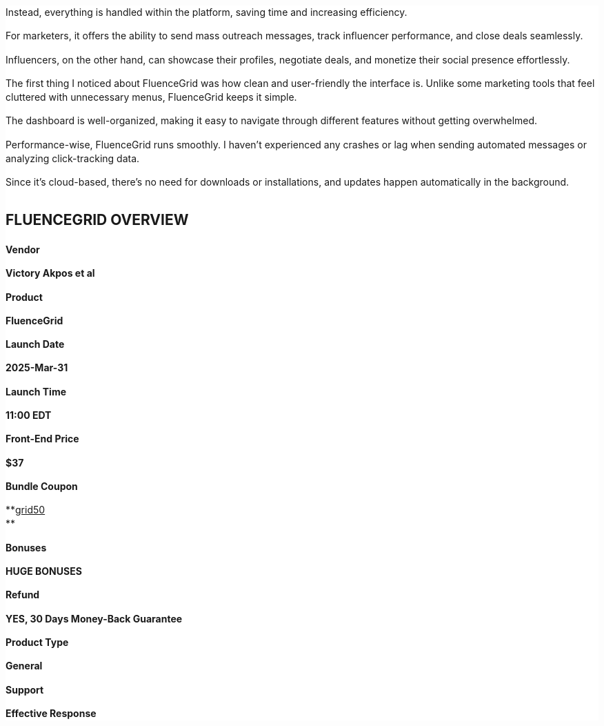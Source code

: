 Instead, everything is handled within the platform, saving time and increasing efficiency.

For marketers, it offers the ability to send mass outreach messages, track influencer performance, and close deals seamlessly.

Influencers, on the other hand, can showcase their profiles, negotiate deals, and monetize their social presence effortlessly.

The first thing I noticed about FluenceGrid was how clean and user-friendly the interface is. Unlike some marketing tools that feel cluttered with unnecessary menus, FluenceGrid keeps it simple.

The dashboard is well-organized, making it easy to navigate through different features without getting overwhelmed.

Performance-wise, FluenceGrid runs smoothly. I haven’t experienced any crashes or lag when sending automated messages or analyzing click-tracking data.

Since it’s cloud-based, there’s no need for downloads or installations, and updates happen automatically in the background.

**FLUENCEGRID OVERVIEW**
------------------------

**Vendor**

**Victory Akpos et al**

**Product**

**FluenceGrid**

**Launch Date**

**2025-Mar-31**

**Launch Time**

**11:00 EDT**

**Front-End Price**

**$37**

**Bundle Coupon**

**[grid50](https://7review-oto.us/FluenceGrid-Bundle)  
**

**Bonuses**

**HUGE BONUSES**

**Refund**

**YES, 30 Days Money-Back Guarantee**

**Product Type**

**General** 

**Support**

**Effective Response**

